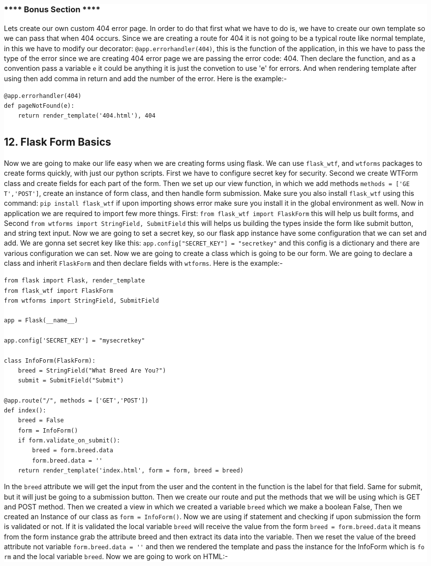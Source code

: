 ### **** Bonus Section ****
Lets create our own custom 404 error page. In order to do that first what we have to do is, we have to create our own template so we can pass that when 404 occurs. Since we are creating a route for 404 it is not going to be a typical route like normal template, in this we have to modify our decorator: `@app.errorhandler(404)`, this is the function of the application, in this we have to pass the type of the error since we are creating 404 error page we are passing the error code: 404. Then declare the function, and as a convention pass a variable `e` it could be anything it is just the convetion to use 'e' for errors. And when rendering template after using then add comma in return and add the number of the error. Here is the example:-
```
@app.errorhandler(404)
def pageNotFound(e):
    return render_template('404.html'), 404
```

## 12. Flask Form Basics
Now we are going to make our life easy when we are creating forms using flask. We can use `flask_wtf`, and `wtforms` packages to create forms quickly, with just our python scripts. First we have to configure secret key for security. Second we create WTForm class and create fields for each part of the form. Then we set up our view function, in which we add methods `methods = ['GET','POST']`, create an instance of form class, and then handle form submission. Make sure you also install `flask_wtf` using this command: `pip install flask_wtf` if upon importing shows error make sure you install it in the global environment as well. Now in application we are required to import few more things. First: `from flask_wtf import FlaskForm` this will help us built forms, and Second `from wtforms import StringField, SubmitField` this will helps us building the types inside the form like submit button, and string text input. Now we are going to set a secret key, so our flask app instance have some configuration that we can set and add. We are gonna set secret key like this: `app.config["SECRET_KEY"] = "secretkey"` and this config is a dictionary and there are various configuration we can set.
Now we are going to create a class which is going to be our form. We are going to declare a class and inherit `FlaskForm` and then declare fields with `wtforms`. Here is the example:-
```
from flask import Flask, render_template
from flask_wtf import FlaskForm
from wtforms import StringField, SubmitField

app = Flask(__name__)

app.config['SECRET_KEY'] = "mysecretkey"

class InfoForm(FlaskForm):
    breed = StringField("What Breed Are You?")
    submit = SubmitField("Submit")

@app.route("/", methods = ['GET','POST'])
def index():
    breed = False
    form = InfoForm()
    if form.validate_on_submit():
        breed = form.breed.data
        form.breed.data = ''
    return render_template('index.html', form = form, breed = breed)
```
In the `breed` attribute we will get the input from the user and the content in the function is the label for that field. Same for submit, but it will just be going to a submission button. Then we create our route and put the methods that we will be using which is GET and POST method. Then we created a view in which we created a variable `breed` which we make a boolean False, Then we created an Instance of our class as `form = InfoForm()`. Now we are using if statement and checking if upon submission the form is validated or not. If it is validated the local variable `breed` will receive the value from the form `breed = form.breed.data` it means from the form instance grab the attribute breed and then extract its data into the variable. Then we reset the value of the breed attribute not variable `form.breed.data = ''` and then we rendered the template and pass the instance for the InfoForm which is `form` and the local variable `breed`. Now we are going to work on HTML:-
```
```